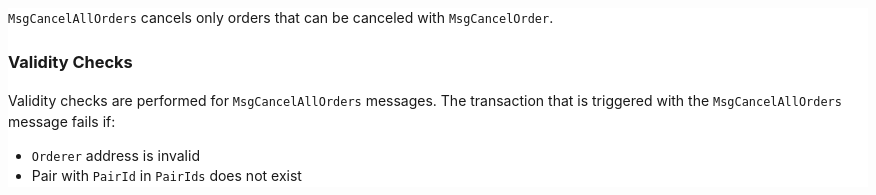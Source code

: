 `MsgCancelAllOrders` cancels only orders that can be canceled with `MsgCancelOrder`.

### Validity Checks

Validity checks are performed for `MsgCancelAllOrders` messages.
The transaction that is triggered with the `MsgCancelAllOrders` message fails if:
- `Orderer` address is invalid
- Pair with `PairId` in `PairIds` does not exist
